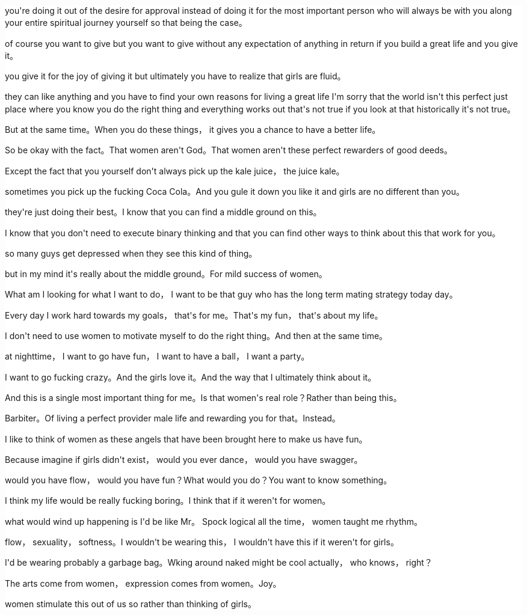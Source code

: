  you're doing it out of the desire for approval instead of doing it for the most important person who will always be with you along your entire spiritual journey yourself so that being the case。

 of course you want to give but you want to give without any expectation of anything in return if you build a great life and you give it。

 you give it for the joy of giving it but ultimately you have to realize that girls are fluid。

 they can like anything and you have to find your own reasons for living a great life I'm sorry that the world isn't this perfect just place where you know you do the right thing and everything works out that's not true if you look at that historically it's not true。

But at the same time。When you do these things， it gives you a chance to have a better life。

So be okay with the fact。That women aren't God。That women aren't these perfect rewarders of good deeds。

Except the fact that you yourself don't always pick up the kale juice， the juice kale。

 sometimes you pick up the fucking Coca Cola。And you gule it down you like it and girls are no different than you。

 they're just doing their best。I know that you can find a middle ground on this。

 I know that you don't need to execute binary thinking and that you can find other ways to think about this that work for you。

 so many guys get depressed when they see this kind of thing。

 but in my mind it's really about the middle ground。For mild success of women。

What am I looking for what I want to do， I want to be that guy who has the long term mating strategy today day。

Every day I work hard towards my goals， that's for me。That's my fun， that's about my life。

I don't need to use women to motivate myself to do the right thing。And then at the same time。

 at nighttime， I want to go have fun， I want to have a ball， I want a party。

 I want to go fucking crazy。And the girls love it。And the way that I ultimately think about it。

And this is a single most important thing for me。Is that women's real role？Rather than being this。

Barbiter。Of living a perfect provider male life and rewarding you for that。Instead。

 I like to think of women as these angels that have been brought here to make us have fun。

Because imagine if girls didn't exist， would you ever dance， would you have swagger。

 would you have flow， would you have fun？What would you do？You want to know something。

 I think my life would be really fucking boring。I think that if it weren't for women。

 what would wind up happening is I'd be like Mr。 Spock logical all the time， women taught me rhythm。

 flow， sexuality， softness。I wouldn't be wearing this， I wouldn't have this if it weren't for girls。

 I'd be wearing probably a garbage bag。Wking around naked might be cool actually， who knows， right？

The arts come from women， expression comes from women。Joy。

 women stimulate this out of us so rather than thinking of girls。
